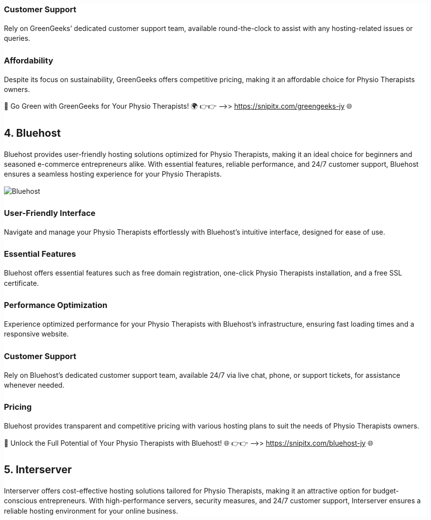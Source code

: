 ### Customer Support
Rely on GreenGeeks’ dedicated customer support team, available round-the-clock to assist with any hosting-related issues or queries.

### Affordability
Despite its focus on sustainability, GreenGeeks offers competitive pricing, making it an affordable choice for Physio Therapists owners.

🌿 Go Green with GreenGeeks for Your Physio Therapists! 🌍
👉👉 -->> https://snipitx.com/greengeeks-jy 🌐

## 4. Bluehost

Bluehost provides user-friendly hosting solutions optimized for Physio Therapists, making it an ideal choice for beginners and seasoned e-commerce entrepreneurs alike. With essential features, reliable performance, and 24/7 customer support, Bluehost ensures a seamless hosting experience for your Physio Therapists.

![Bluehost](https://i.imgur.com/PasFF9E.jpeg "Bluehost Hosting")

### User-Friendly Interface
Navigate and manage your Physio Therapists effortlessly with Bluehost’s intuitive interface, designed for ease of use.

### Essential Features
Bluehost offers essential features such as free domain registration, one-click Physio Therapists installation, and a free SSL certificate.

### Performance Optimization
Experience optimized performance for your Physio Therapists with Bluehost’s infrastructure, ensuring fast loading times and a responsive website.

### Customer Support
Rely on Bluehost’s dedicated customer support team, available 24/7 via live chat, phone, or support tickets, for assistance whenever needed.

### Pricing
Bluehost provides transparent and competitive pricing with various hosting plans to suit the needs of Physio Therapists owners.

🚀 Unlock the Full Potential of Your Physio Therapists with Bluehost! 🌐
👉👉 -->> https://snipitx.com/bluehost-jy 🌐

## 5. Interserver

Interserver offers cost-effective hosting solutions tailored for Physio Therapists, making it an attractive option for budget-conscious entrepreneurs. With high-performance servers, security measures, and 24/7 customer support, Interserver ensures a reliable hosting environment for your online business.
